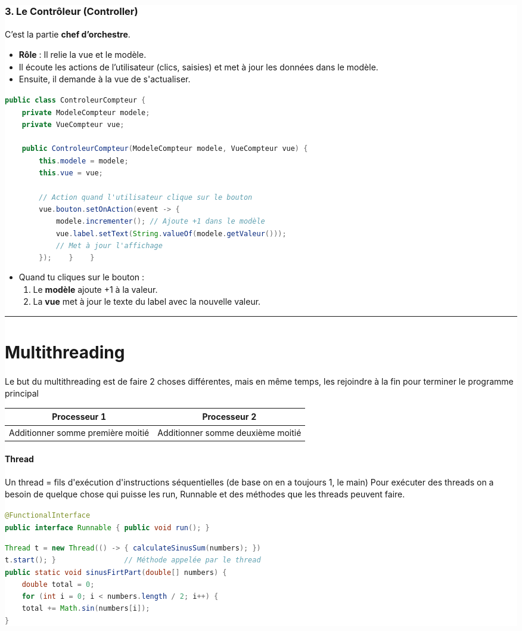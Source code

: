 
### **3. Le Contrôleur (Controller)**

C’est la partie **chef d’orchestre**.

- **Rôle** : Il relie la vue et le modèle.
- Il écoute les actions de l’utilisateur (clics, saisies) et met à jour les données dans le modèle.
- Ensuite, il demande à la vue de s'actualiser.

```JAVA
public class ControleurCompteur {
    private ModeleCompteur modele;
    private VueCompteur vue;

    public ControleurCompteur(ModeleCompteur modele, VueCompteur vue) {
        this.modele = modele;
        this.vue = vue;

        // Action quand l'utilisateur clique sur le bouton
        vue.bouton.setOnAction(event -> {
            modele.incrementer(); // Ajoute +1 dans le modèle
            vue.label.setText(String.valueOf(modele.getValeur())); 
            // Met à jour l'affichage
        });    }    }

```

- Quand tu cliques sur le bouton :
    1. Le **modèle** ajoute +1 à la valeur.
    2. La **vue** met à jour le texte du label avec la nouvelle valeur.

---
# Multithreading

Le but du multithreading est de faire 2 choses différentes, mais en même temps, les rejoindre à la fin pour terminer le programme principal

| Processeur 1                      | Processeur 2                      |
| --------------------------------- | --------------------------------- |
| Additionner somme première moitié | Additionner somme deuxième moitié |
#### Thread

Un thread = fils d'exécution d'instructions séquentielles (de base on en a toujours 1, le main)
Pour exécuter des threads on a besoin de quelque chose qui puisse les run, Runnable et des méthodes que les threads peuvent faire.

```java
@FunctionalInterface 
public interface Runnable { public void run(); }
```

```java
Thread t = new Thread(() -> { calculateSinusSum(numbers); })
t.start(); }                // Méthode appelée par le thread 
public static void sinusFirtPart(double[] numbers) { 
	double total = 0; 
	for (int i = 0; i < numbers.length / 2; i++) { 
	total += Math.sin(numbers[i]); 
} 
```
